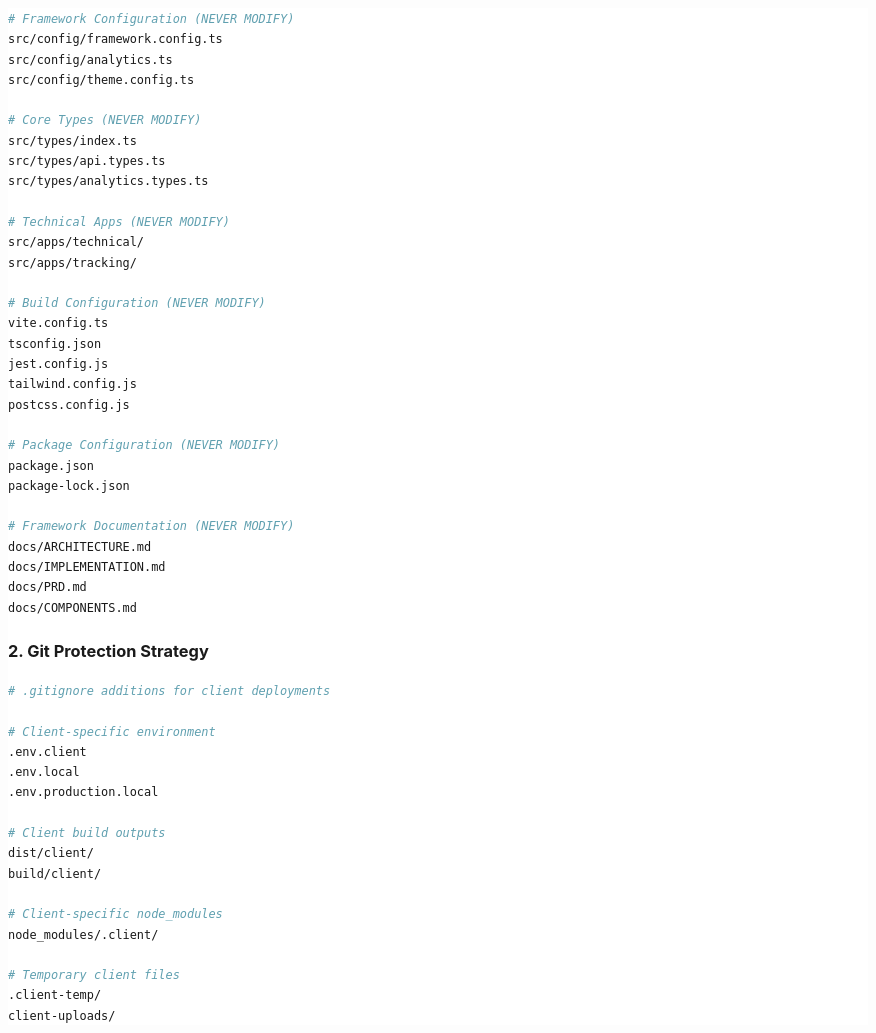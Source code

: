 ```bash
# Framework Configuration (NEVER MODIFY)
src/config/framework.config.ts
src/config/analytics.ts
src/config/theme.config.ts

# Core Types (NEVER MODIFY)
src/types/index.ts
src/types/api.types.ts
src/types/analytics.types.ts

# Technical Apps (NEVER MODIFY)
src/apps/technical/
src/apps/tracking/

# Build Configuration (NEVER MODIFY)
vite.config.ts
tsconfig.json
jest.config.js
tailwind.config.js
postcss.config.js

# Package Configuration (NEVER MODIFY)
package.json
package-lock.json

# Framework Documentation (NEVER MODIFY)
docs/ARCHITECTURE.md
docs/IMPLEMENTATION.md
docs/PRD.md
docs/COMPONENTS.md
```

### **2. Git Protection Strategy**
```bash
# .gitignore additions for client deployments

# Client-specific environment
.env.client
.env.local
.env.production.local

# Client build outputs
dist/client/
build/client/

# Client-specific node_modules
node_modules/.client/

# Temporary client files
.client-temp/
client-uploads/
```
